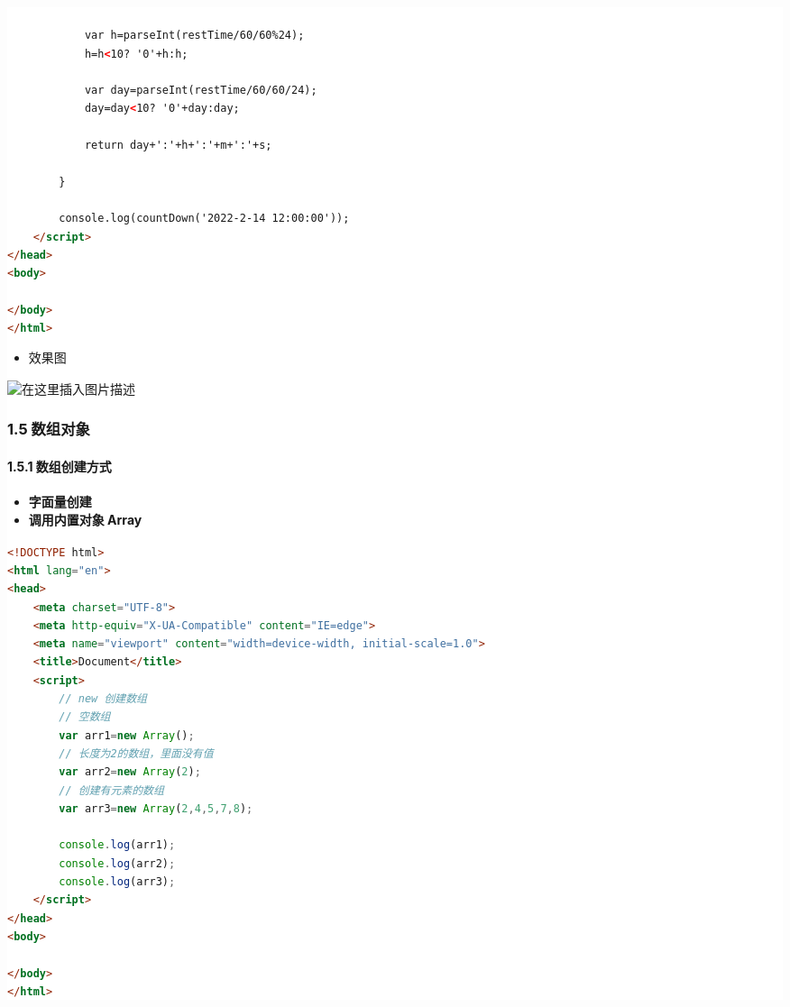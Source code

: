 ```html

            var h=parseInt(restTime/60/60%24);
            h=h<10? '0'+h:h;

            var day=parseInt(restTime/60/60/24);
            day=day<10? '0'+day:day;

            return day+':'+h+':'+m+':'+s;

        }

        console.log(countDown('2022-2-14 12:00:00')); 
    </script>
</head>
<body>
    
</body>
</html>
```

- 效果图

![在这里插入图片描述](https://img-blog.csdnimg.cn/41cf607467054abbaeae17092a83ddfe.png#pic_center)


### 1.5 数组对象

#### 1.5.1 数组创建方式

- **字面量创建**
- **调用内置对象 Array**

```html
<!DOCTYPE html>
<html lang="en">
<head>
    <meta charset="UTF-8">
    <meta http-equiv="X-UA-Compatible" content="IE=edge">
    <meta name="viewport" content="width=device-width, initial-scale=1.0">
    <title>Document</title>
    <script>
        // new 创建数组
        // 空数组
        var arr1=new Array();
        // 长度为2的数组，里面没有值
        var arr2=new Array(2);
        // 创建有元素的数组
        var arr3=new Array(2,4,5,7,8);

        console.log(arr1);
        console.log(arr2);
        console.log(arr3);
    </script>
</head>
<body>
    
</body>
</html>
```
